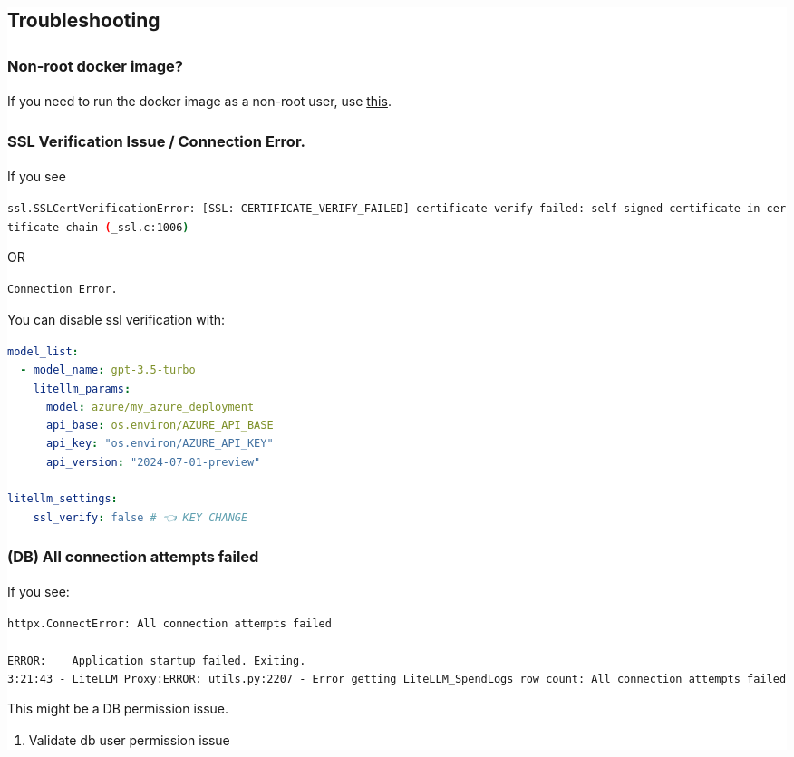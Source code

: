 
## Troubleshooting 

### Non-root docker image?

If you need to run the docker image as a non-root user, use [this](https://github.com/BerriAI/litellm/pkgs/container/litellm-non_root).

### SSL Verification Issue / Connection Error.

If you see 

```bash
ssl.SSLCertVerificationError: [SSL: CERTIFICATE_VERIFY_FAILED] certificate verify failed: self-signed certificate in certificate chain (_ssl.c:1006)
```

OR

```bash
Connection Error.
```

You can disable ssl verification with: 

```yaml
model_list:
  - model_name: gpt-3.5-turbo
    litellm_params:
      model: azure/my_azure_deployment
      api_base: os.environ/AZURE_API_BASE
      api_key: "os.environ/AZURE_API_KEY"
      api_version: "2024-07-01-preview"

litellm_settings:
    ssl_verify: false # 👈 KEY CHANGE
```


### (DB) All connection attempts failed 


If you see:

```
httpx.ConnectError: All connection attempts failed                                                                        
                                                                                                                         
ERROR:    Application startup failed. Exiting.                                                                            
3:21:43 - LiteLLM Proxy:ERROR: utils.py:2207 - Error getting LiteLLM_SpendLogs row count: All connection attempts failed 
```

This might be a DB permission issue. 

1. Validate db user permission issue 
